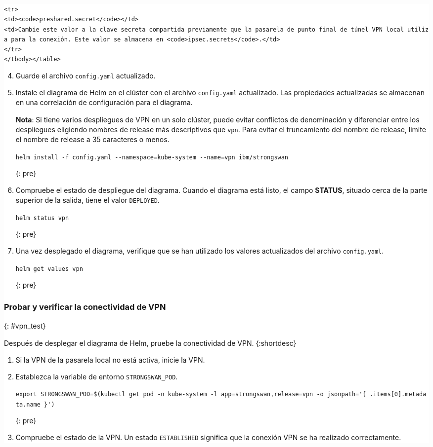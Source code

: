     <tr>
    <td><code>preshared.secret</code></td>
    <td>Cambie este valor a la clave secreta compartida previamente que la pasarela de punto final de túnel VPN local utiliza para la conexión. Este valor se almacena en <code>ipsec.secrets</code>.</td>
    </tr>
    </tbody></table>

4. Guarde el archivo `config.yaml` actualizado.

5. Instale el diagrama de Helm en el clúster con el archivo `config.yaml` actualizado. Las propiedades actualizadas se almacenan en una correlación de configuración para el diagrama.

    **Nota**: Si tiene varios despliegues de VPN en un solo clúster, puede evitar conflictos de denominación y diferenciar entre los despliegues eligiendo nombres de release más descriptivos que `vpn`. Para evitar el truncamiento del nombre de release, limite el nombre de release a 35 caracteres o menos.

    ```
    helm install -f config.yaml --namespace=kube-system --name=vpn ibm/strongswan
    ```
    {: pre}

6. Compruebe el estado de despliegue del diagrama. Cuando el diagrama está listo, el campo **STATUS**, situado cerca de la parte superior de la salida, tiene el valor `DEPLOYED`.

    ```
    helm status vpn
    ```
    {: pre}

7. Una vez desplegado el diagrama, verifique que se han utilizado los valores actualizados del archivo `config.yaml`.

    ```
    helm get values vpn
    ```
    {: pre}


### Probar y verificar la conectividad de VPN
{: #vpn_test}

Después de desplegar el diagrama de Helm, pruebe la conectividad de VPN.
{:shortdesc}

1. Si la VPN de la pasarela local no está activa, inicie la VPN.

2. Establezca la variable de entorno `STRONGSWAN_POD`.

    ```
    export STRONGSWAN_POD=$(kubectl get pod -n kube-system -l app=strongswan,release=vpn -o jsonpath='{ .items[0].metadata.name }')
    ```
    {: pre}

3. Compruebe el estado de la VPN. Un estado `ESTABLISHED` significa que la conexión VPN se ha realizado correctamente.

